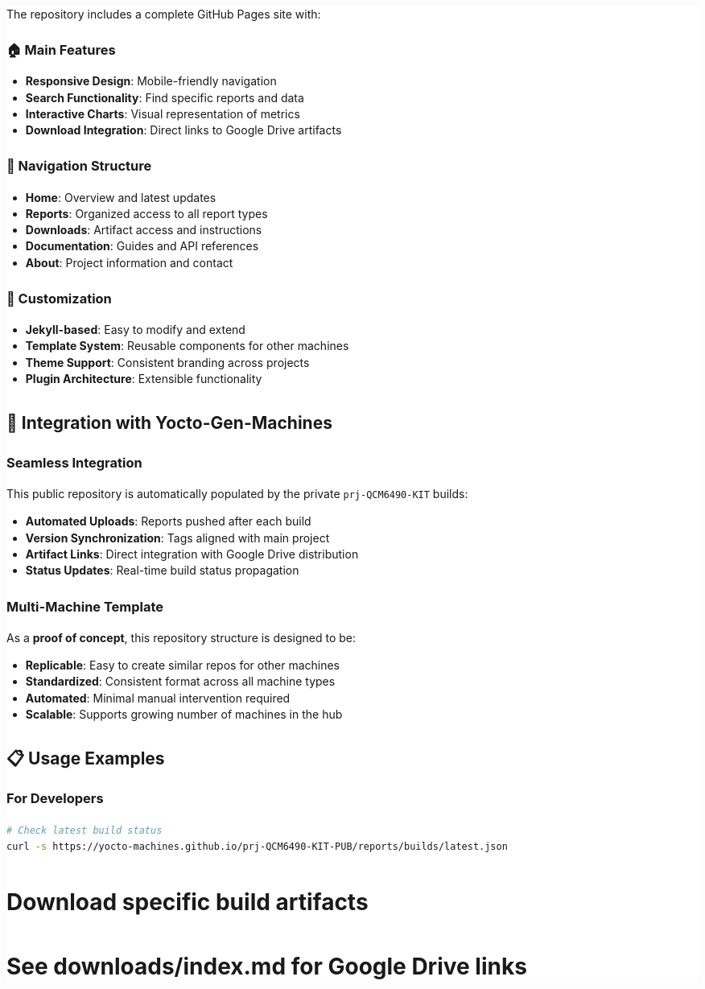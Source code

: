 The repository includes a complete GitHub Pages site with:

### 🏠 Main Features
- **Responsive Design**: Mobile-friendly navigation
- **Search Functionality**: Find specific reports and data
- **Interactive Charts**: Visual representation of metrics
- **Download Integration**: Direct links to Google Drive artifacts

### 📱 Navigation Structure
- **Home**: Overview and latest updates
- **Reports**: Organized access to all report types
- **Downloads**: Artifact access and instructions
- **Documentation**: Guides and API references
- **About**: Project information and contact

### 🎨 Customization
- **Jekyll-based**: Easy to modify and extend
- **Template System**: Reusable components for other machines
- **Theme Support**: Consistent branding across projects
- **Plugin Architecture**: Extensible functionality

## 🔧 Integration with Yocto-Gen-Machines

### Seamless Integration
This public repository is automatically populated by the private `prj-QCM6490-KIT` builds:

- **Automated Uploads**: Reports pushed after each build
- **Version Synchronization**: Tags aligned with main project
- **Artifact Links**: Direct integration with Google Drive distribution
- **Status Updates**: Real-time build status propagation

### Multi-Machine Template
As a **proof of concept**, this repository structure is designed to be:

- **Replicable**: Easy to create similar repos for other machines
- **Standardized**: Consistent format across all machine types
- **Automated**: Minimal manual intervention required
- **Scalable**: Supports growing number of machines in the hub

## 📋 Usage Examples

### For Developers
```bash
# Check latest build status
curl -s https://yocto-machines.github.io/prj-QCM6490-KIT-PUB/reports/builds/latest.json
```

# Download specific build artifacts
# See downloads/index.md for Google Drive links
